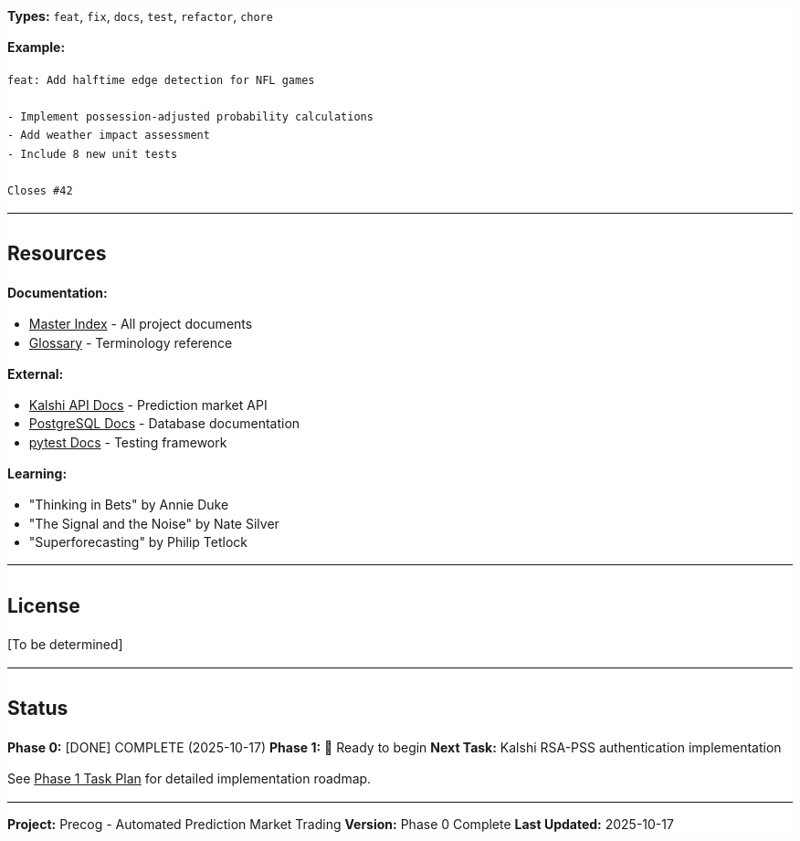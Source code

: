 **Types:** `feat`, `fix`, `docs`, `test`, `refactor`, `chore`

**Example:**
```
feat: Add halftime edge detection for NFL games

- Implement possession-adjusted probability calculations
- Add weather impact assessment
- Include 8 new unit tests

Closes #42
```

---

## Resources

**Documentation:**
- [Master Index](docs/foundation/MASTER_INDEX_V2.2.md) - All project documents
- [Glossary](docs/foundation/GLOSSARY.md) - Terminology reference

**External:**
- [Kalshi API Docs](https://docs.kalshi.com) - Prediction market API
- [PostgreSQL Docs](https://www.postgresql.org/docs/) - Database documentation
- [pytest Docs](https://docs.pytest.org/) - Testing framework

**Learning:**
- "Thinking in Bets" by Annie Duke
- "The Signal and the Noise" by Nate Silver
- "Superforecasting" by Philip Tetlock

---

## License

[To be determined]

---

## Status

**Phase 0:** [DONE] COMPLETE (2025-10-17)
**Phase 1:** 🔵 Ready to begin
**Next Task:** Kalshi RSA-PSS authentication implementation

See [Phase 1 Task Plan](docs/utility/PHASE_1_TASK_PLAN_V1.0.md) for detailed implementation roadmap.

---

**Project:** Precog - Automated Prediction Market Trading
**Version:** Phase 0 Complete
**Last Updated:** 2025-10-17
